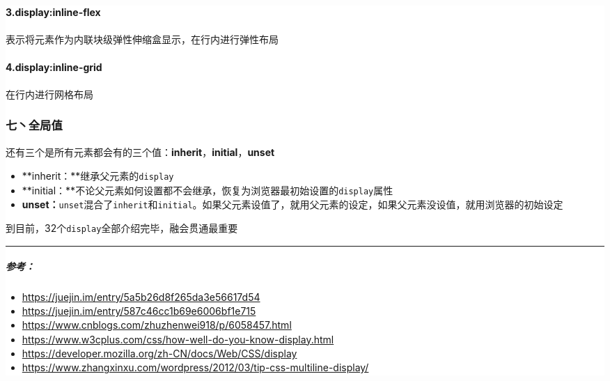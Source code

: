 #### 3.display:inline-flex

表示将元素作为内联块级弹性伸缩盒显示，在行内进行弹性布局

#### 4.display:inline-grid

在行内进行网格布局

### 七丶全局值

还有三个是所有元素都会有的三个值：**inherit**，**initial**，**unset**

- **inherit：**继承父元素的`display`
- **initial：**不论父元素如何设置都不会继承，恢复为浏览器最初始设置的`display`属性
- **unset：**`unset`混合了`inherit`和`initial`。如果父元素设值了，就用父元素的设定，如果父元素没设值，就用浏览器的初始设定

到目前，32个`display`全部介绍完毕，融会贯通最重要

---

##### 参考：
- <a href="https://juejin.im/entry/5a5b26d8f265da3e56617d54">https://juejin.im/entry/5a5b26d8f265da3e56617d54</a>
- <a href="https://juejin.im/entry/587c46cc1b69e6006bf1e715">https://juejin.im/entry/587c46cc1b69e6006bf1e715</a>
- <a href="https://www.cnblogs.com/zhuzhenwei918/p/6058457.html">https://www.cnblogs.com/zhuzhenwei918/p/6058457.html</a>
- <a href="https://www.w3cplus.com/css/how-well-do-you-know-display.html">https://www.w3cplus.com/css/how-well-do-you-know-display.html</a>
- <a href="https://developer.mozilla.org/zh-CN/docs/Web/CSS/display">https://developer.mozilla.org/zh-CN/docs/Web/CSS/display</a>
- <a href="https://www.zhangxinxu.com/wordpress/2012/03/tip-css-multiline-display/">https://www.zhangxinxu.com/wordpress/2012/03/tip-css-multiline-display/</a>